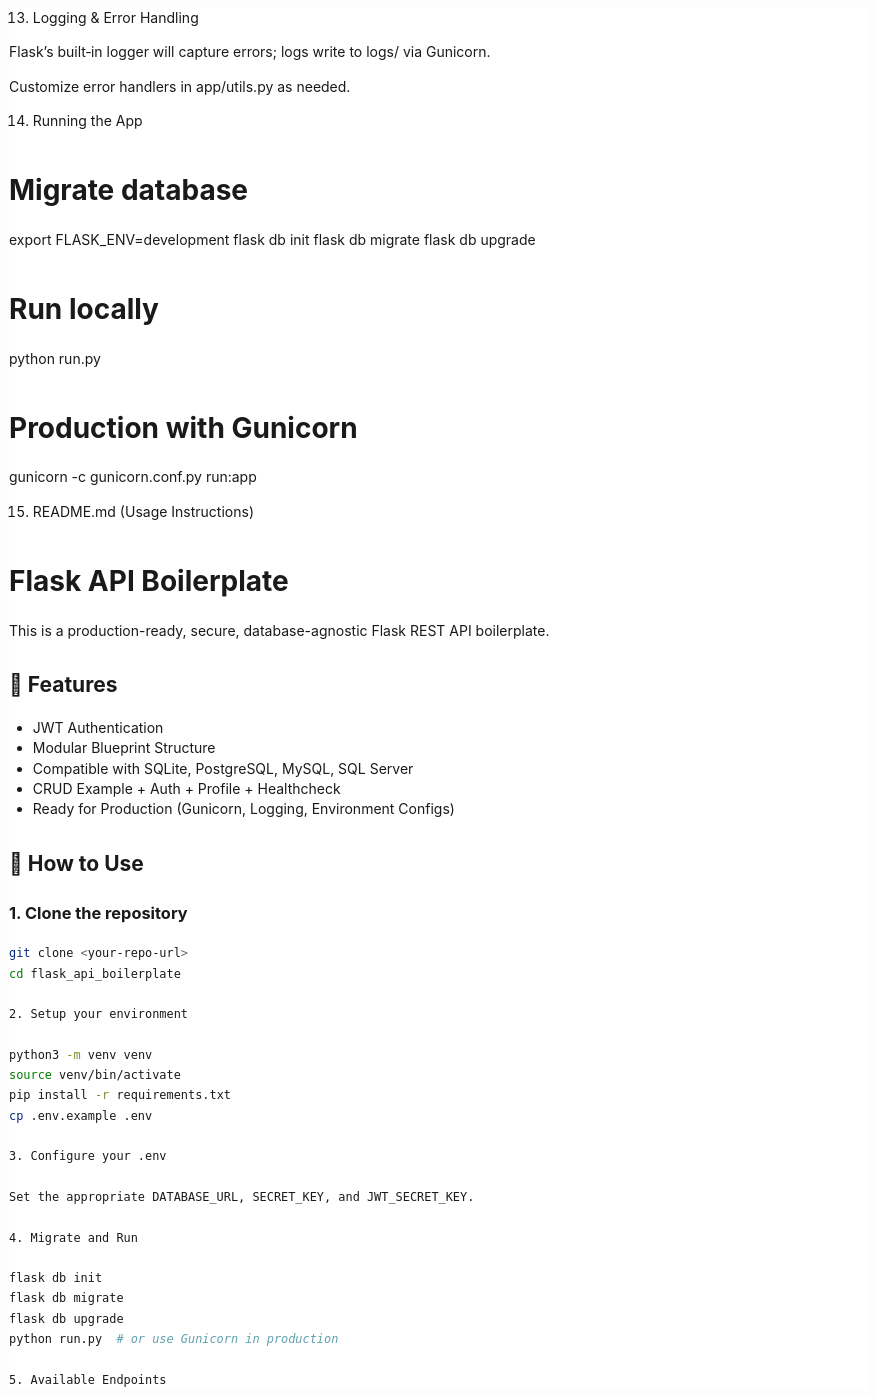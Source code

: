 13. Logging & Error Handling

Flask’s built‑in logger will capture errors; logs write to logs/ via Gunicorn.

Customize error handlers in app/utils.py as needed.

14. Running the App

# Migrate database
export FLASK_ENV=development
flask db init
flask db migrate
flask db upgrade

# Run locally
python run.py

# Production with Gunicorn
gunicorn -c gunicorn.conf.py run:app

15. README.md (Usage Instructions)

# Flask API Boilerplate

This is a production-ready, secure, database-agnostic Flask REST API boilerplate.

## 🚀 Features
- JWT Authentication
- Modular Blueprint Structure
- Compatible with SQLite, PostgreSQL, MySQL, SQL Server
- CRUD Example + Auth + Profile + Healthcheck
- Ready for Production (Gunicorn, Logging, Environment Configs)

## 🧰 How to Use

### 1. Clone the repository
```bash
git clone <your-repo-url>
cd flask_api_boilerplate

2. Setup your environment

python3 -m venv venv
source venv/bin/activate
pip install -r requirements.txt
cp .env.example .env

3. Configure your .env

Set the appropriate DATABASE_URL, SECRET_KEY, and JWT_SECRET_KEY.

4. Migrate and Run

flask db init
flask db migrate
flask db upgrade
python run.py  # or use Gunicorn in production

5. Available Endpoints

```